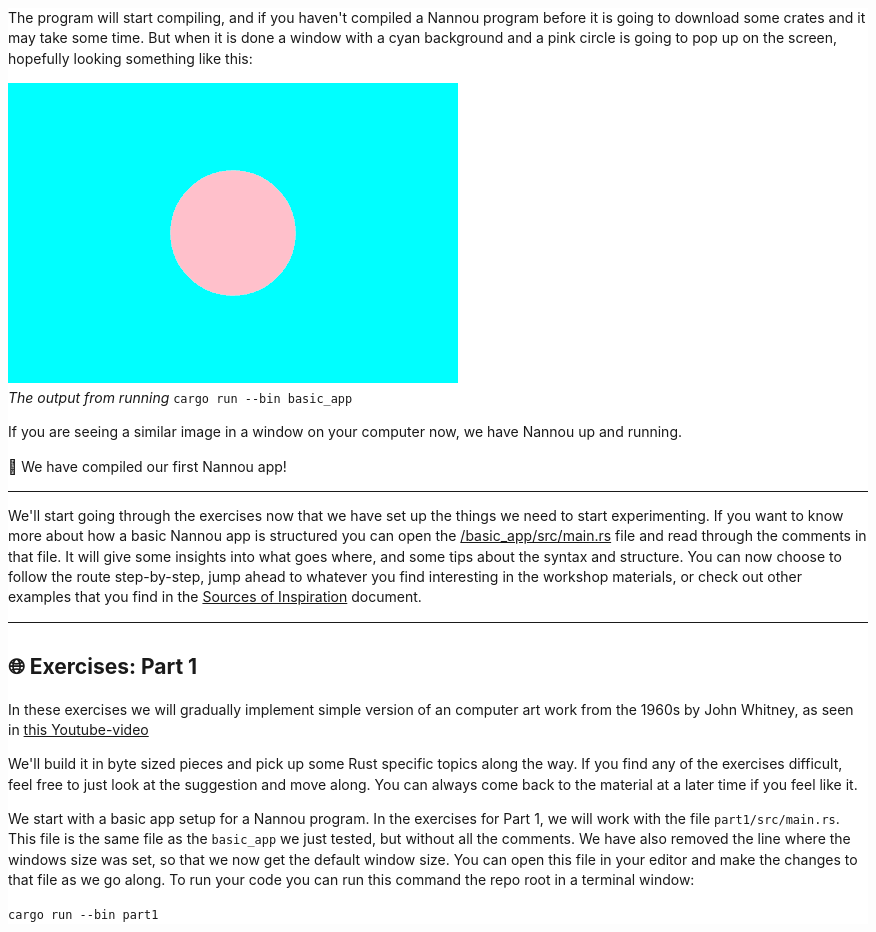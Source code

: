 The program will start compiling, and if you haven't compiled a Nannou program before it is going to download some crates and it may take some time.
But when it is done a window with a cyan background and a pink circle is going to pop up on the screen, hopefully looking something like this:

![](/images/hello.png)
<br/>
_The output from running_ <code>cargo run --bin basic_app</code>


If you are seeing a similar image in a window on your computer now, we have Nannou up and running.

🎉  We have compiled our first Nannou app!

---

We'll start going through the exercises now that we have set up the things we need to start experimenting.
If you want to know more about how a basic Nannou app is structured you can open the [/basic_app/src/main.rs](/basic_app/src/main.rs) file and read through the comments in that file.
It will give some insights into what goes where, and some tips about the syntax and structure.
You can now choose to follow the route step-by-step, jump ahead to whatever you find interesting in the workshop materials, or check out other examples that you find in the [Sources of Inspiration](/texts/sources_of_inspiration.md) document.

---

## 🌐 Exercises: Part 1
In these exercises we will gradually implement simple version of an computer art work from the 1960s by John Whitney, as seen in [this Youtube-video](https://www.youtube.com/watch?v=jIv-EcX9tUs)

We'll build it in byte sized pieces and pick up some Rust specific topics along the way.
If you find any of the exercises difficult, feel free to just look at the suggestion and move along.
You can always come back to the material at a later time if you feel like it.

We start with a basic app setup for a Nannou program.
In the exercises for Part 1, we will work with the file `part1/src/main.rs`.
This file is the same file as the `basic_app` we just tested, but without all the comments.
We have also removed the line where the windows size was set, so that we now get the default window size.
You can open this file in your editor and make the changes to that file as we go along.
To run your code you can run this command the repo root in a terminal window:
```
cargo run --bin part1
```
